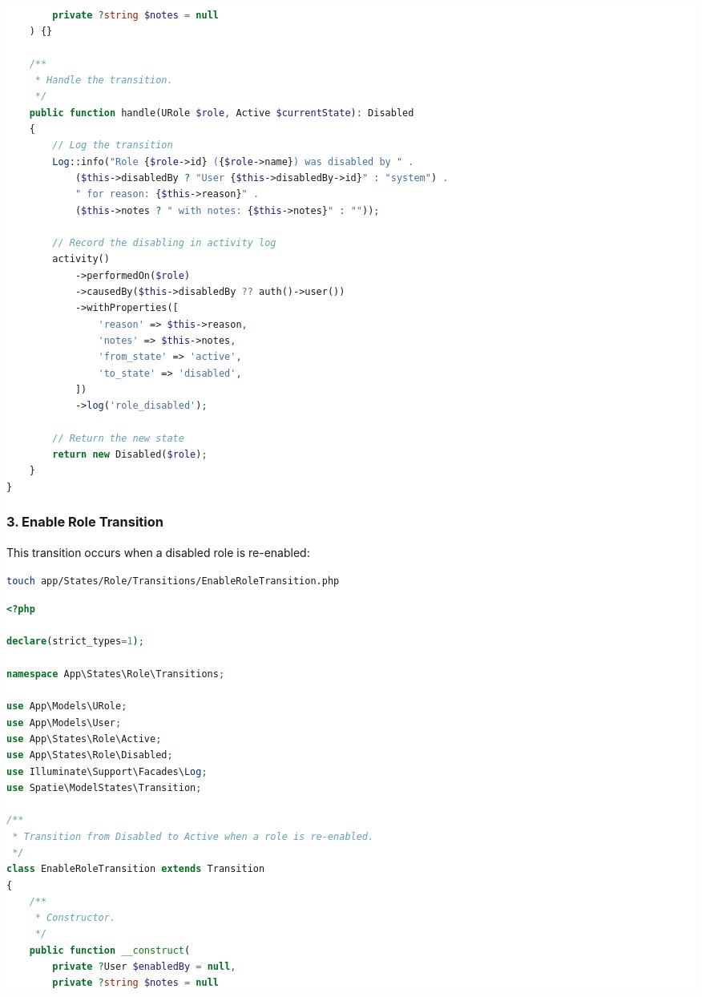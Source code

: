 ```php
        private ?string $notes = null
    ) {}

    /**
     * Handle the transition.
     */
    public function handle(URole $role, Active $currentState): Disabled
    {
        // Log the transition
        Log::info("Role {$role->id} ({$role->name}) was disabled by " . 
            ($this->disabledBy ? "User {$this->disabledBy->id}" : "system") . 
            " for reason: {$this->reason}" .
            ($this->notes ? " with notes: {$this->notes}" : ""));

        // Record the disabling in activity log
        activity()
            ->performedOn($role)
            ->causedBy($this->disabledBy ?? auth()->user())
            ->withProperties([
                'reason' => $this->reason,
                'notes' => $this->notes,
                'from_state' => 'active',
                'to_state' => 'disabled',
            ])
            ->log('role_disabled');

        // Return the new state
        return new Disabled($role);
    }
}
```

### 3. Enable Role Transition

This transition occurs when a disabled role is re-enabled:

```bash
touch app/States/Role/Transitions/EnableRoleTransition.php
```

```php
<?php

declare(strict_types=1);

namespace App\States\Role\Transitions;

use App\Models\URole;
use App\Models\User;
use App\States\Role\Active;
use App\States\Role\Disabled;
use Illuminate\Support\Facades\Log;
use Spatie\ModelStates\Transition;

/**
 * Transition from Disabled to Active when a role is re-enabled.
 */
class EnableRoleTransition extends Transition
{
    /**
     * Constructor.
     */
    public function __construct(
        private ?User $enabledBy = null,
        private ?string $notes = null
```
